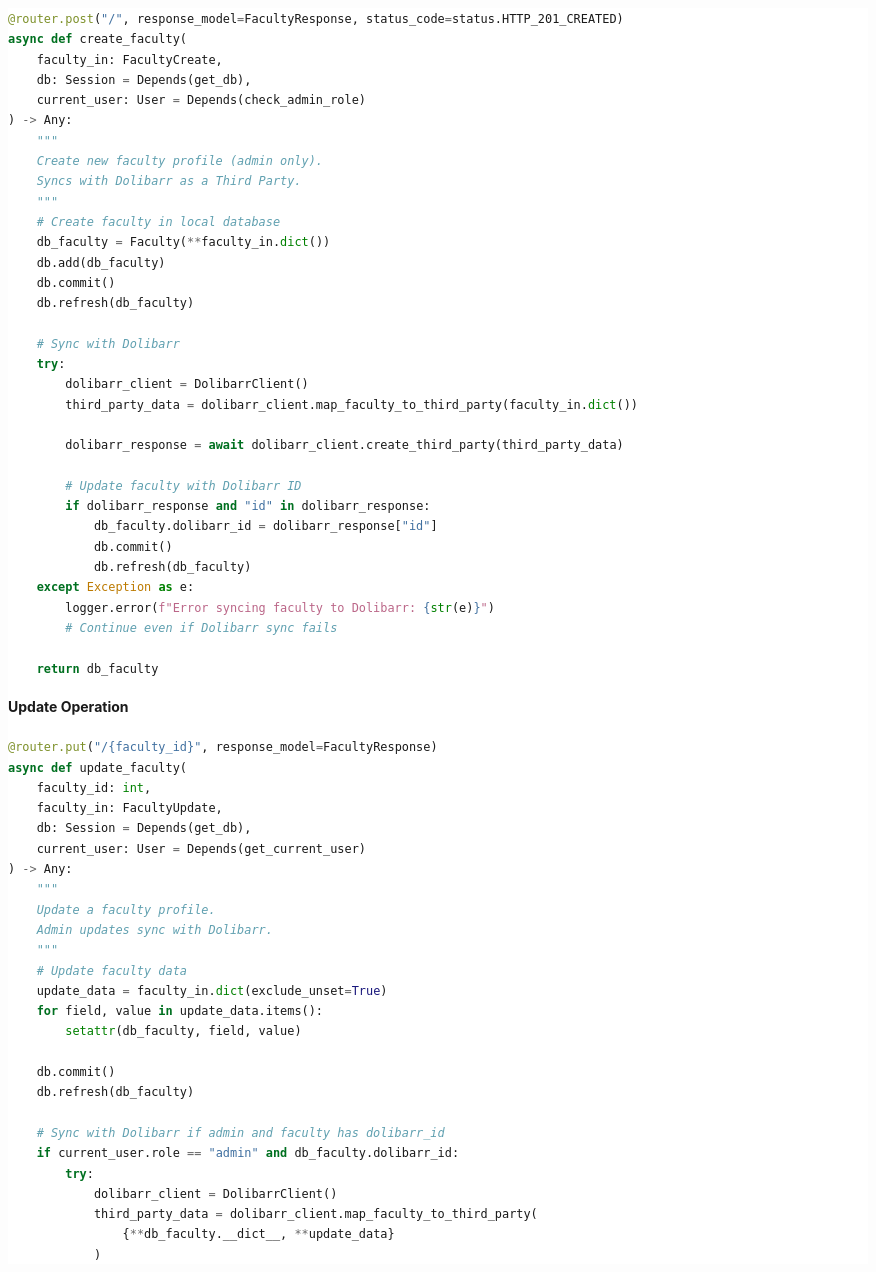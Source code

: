 ```python
@router.post("/", response_model=FacultyResponse, status_code=status.HTTP_201_CREATED)
async def create_faculty(
    faculty_in: FacultyCreate,
    db: Session = Depends(get_db),
    current_user: User = Depends(check_admin_role)
) -> Any:
    """
    Create new faculty profile (admin only).
    Syncs with Dolibarr as a Third Party.
    """
    # Create faculty in local database
    db_faculty = Faculty(**faculty_in.dict())
    db.add(db_faculty)
    db.commit()
    db.refresh(db_faculty)
    
    # Sync with Dolibarr
    try:
        dolibarr_client = DolibarrClient()
        third_party_data = dolibarr_client.map_faculty_to_third_party(faculty_in.dict())
        
        dolibarr_response = await dolibarr_client.create_third_party(third_party_data)
        
        # Update faculty with Dolibarr ID
        if dolibarr_response and "id" in dolibarr_response:
            db_faculty.dolibarr_id = dolibarr_response["id"]
            db.commit()
            db.refresh(db_faculty)
    except Exception as e:
        logger.error(f"Error syncing faculty to Dolibarr: {str(e)}")
        # Continue even if Dolibarr sync fails
    
    return db_faculty
```

#### Update Operation

```python
@router.put("/{faculty_id}", response_model=FacultyResponse)
async def update_faculty(
    faculty_id: int,
    faculty_in: FacultyUpdate,
    db: Session = Depends(get_db),
    current_user: User = Depends(get_current_user)
) -> Any:
    """
    Update a faculty profile.
    Admin updates sync with Dolibarr.
    """
    # Update faculty data
    update_data = faculty_in.dict(exclude_unset=True)
    for field, value in update_data.items():
        setattr(db_faculty, field, value)
    
    db.commit()
    db.refresh(db_faculty)
    
    # Sync with Dolibarr if admin and faculty has dolibarr_id
    if current_user.role == "admin" and db_faculty.dolibarr_id:
        try:
            dolibarr_client = DolibarrClient()
            third_party_data = dolibarr_client.map_faculty_to_third_party(
                {**db_faculty.__dict__, **update_data}
            )
```